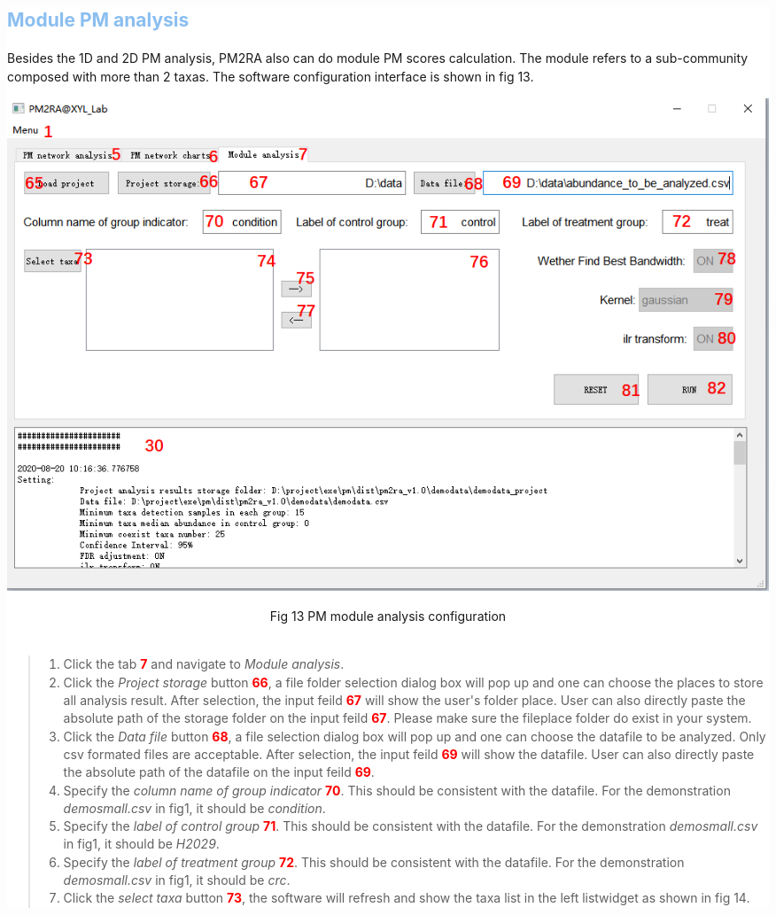 ## <font color=#8A2BE2F>Module PM analysis</font>

Besides the 1D and 2D PM analysis, PM2RA also can do module PM scores calculation.  The module refers to a sub-community composed with more than 2 taxas. The software configuration interface is shown in fig 13.

<center>

![fig13](md_source/fig13.png)
</center>
<center>Fig 13 PM module analysis configuration</center>  
<br />

> 1.	Click the tab **<font color=red>7</font>** and navigate to *Module analysis*.
> 2.    Click the *Project storage* button **<font color=red>66</font>**, a file folder selection dialog box will pop up and one can choose the places to store all analysis result. After selection, the input feild **<font color=red>67</font>** will show the user's folder place. User can also directly paste the absolute path of the storage folder on the input feild **<font color=red>67</font>**. Please make sure the fileplace folder do exist in your system. 
> 3.    Click the *Data file* button **<font color=red>68</font>**, a file selection dialog box will pop up and one can choose the datafile to be analyzed. Only csv formated files are acceptable. After selection, the input feild **<font color=red>69</font>** will show the datafile. User can also directly paste the absolute path of the datafile on the input feild **<font color=red>69</font>**. 
> 4.    Specify the *column name of group indicator* **<font color=red>70</font>**. This should be consistent with the datafile. For the demonstration *demosmall.csv* in fig1, it should be *condition*.
> 5.    Specify the *label of control group* **<font color=red>71</font>**. This should be consistent with the datafile. For the demonstration *demosmall.csv* in fig1, it should be *H2029*.
> 6.    Specify the *label of treatment group* **<font color=red>72</font>**. This should be consistent with the datafile. For the demonstration *demosmall.csv* in fig1, it should be *crc*.
> 7.    Click the *select taxa* button **<font color=red>73</font>**, the software will refresh and show the taxa list in the left listwidget as shown in fig 14.
